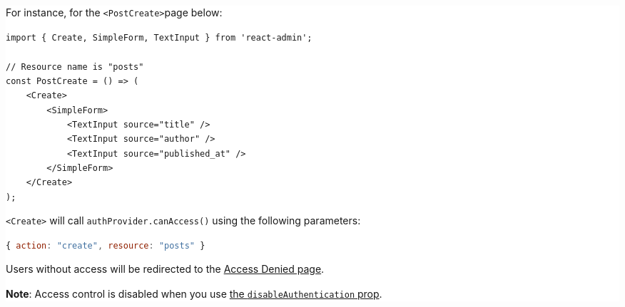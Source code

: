 For instance, for the `<PostCreate>`page below:

```tsx
import { Create, SimpleForm, TextInput } from 'react-admin';

// Resource name is "posts"
const PostCreate = () => (
    <Create>
        <SimpleForm>
            <TextInput source="title" />
            <TextInput source="author" />
            <TextInput source="published_at" />
        </SimpleForm>
    </Create>
);
```

`<Create>` will call `authProvider.canAccess()` using the following parameters:

```jsx
{ action: "create", resource: "posts" }
```

Users without access will be redirected to the [Access Denied page](./Admin.md#accessdenied).

**Note**: Access control is disabled when you use [the `disableAuthentication` prop](#disableauthentication).
